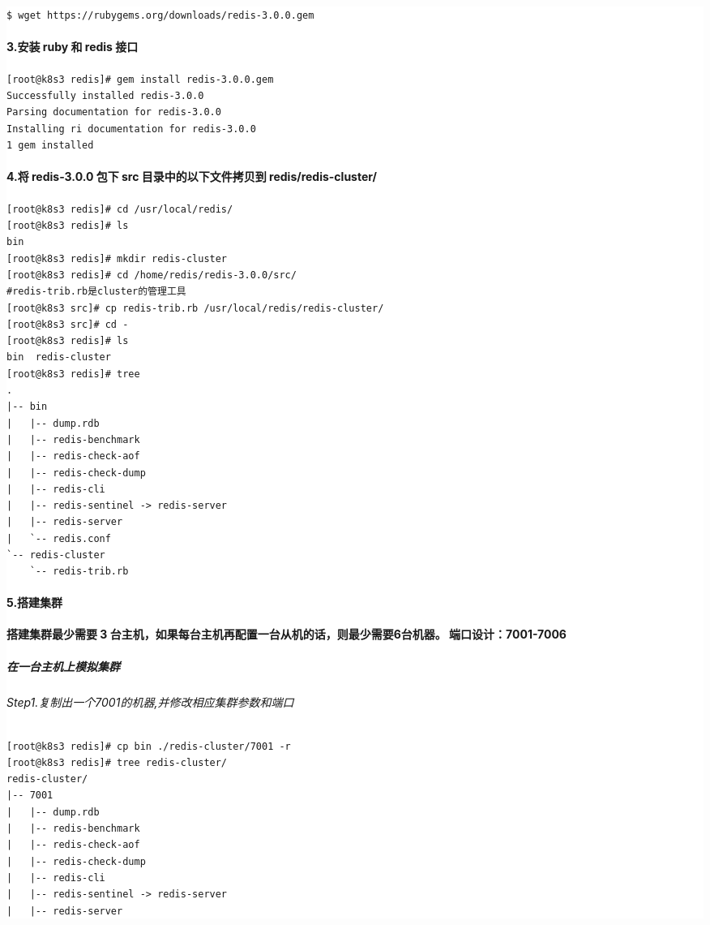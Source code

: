     $ wget https://rubygems.org/downloads/redis-3.0.0.gem
    
#### 3.安装 ruby 和 redis 接口 

    [root@k8s3 redis]# gem install redis-3.0.0.gem
    Successfully installed redis-3.0.0
    Parsing documentation for redis-3.0.0
    Installing ri documentation for redis-3.0.0
    1 gem installed
    
#### 4.将 redis-3.0.0 包下 src 目录中的以下文件拷贝到 redis/redis-cluster/

    [root@k8s3 redis]# cd /usr/local/redis/
    [root@k8s3 redis]# ls
    bin
    [root@k8s3 redis]# mkdir redis-cluster
    [root@k8s3 redis]# cd /home/redis/redis-3.0.0/src/
    #redis-trib.rb是cluster的管理工具
    [root@k8s3 src]# cp redis-trib.rb /usr/local/redis/redis-cluster/
    [root@k8s3 src]# cd -
    [root@k8s3 redis]# ls
    bin  redis-cluster
    [root@k8s3 redis]# tree
    .
    |-- bin
    |   |-- dump.rdb
    |   |-- redis-benchmark
    |   |-- redis-check-aof
    |   |-- redis-check-dump
    |   |-- redis-cli
    |   |-- redis-sentinel -> redis-server
    |   |-- redis-server
    |   `-- redis.conf
    `-- redis-cluster
        `-- redis-trib.rb

#### 5.搭建集群

**搭建集群最少需要 3 台主机，如果每台主机再配置一台从机的话，则最少需要6台机器。 端口设计：7001-7006**

##### 在一台主机上模拟集群

###### Step1.复制出一个7001的机器,并修改相应集群参数和端口

    [root@k8s3 redis]# cp bin ./redis-cluster/7001 -r
    [root@k8s3 redis]# tree redis-cluster/
    redis-cluster/
    |-- 7001
    |   |-- dump.rdb
    |   |-- redis-benchmark
    |   |-- redis-check-aof
    |   |-- redis-check-dump
    |   |-- redis-cli
    |   |-- redis-sentinel -> redis-server
    |   |-- redis-server